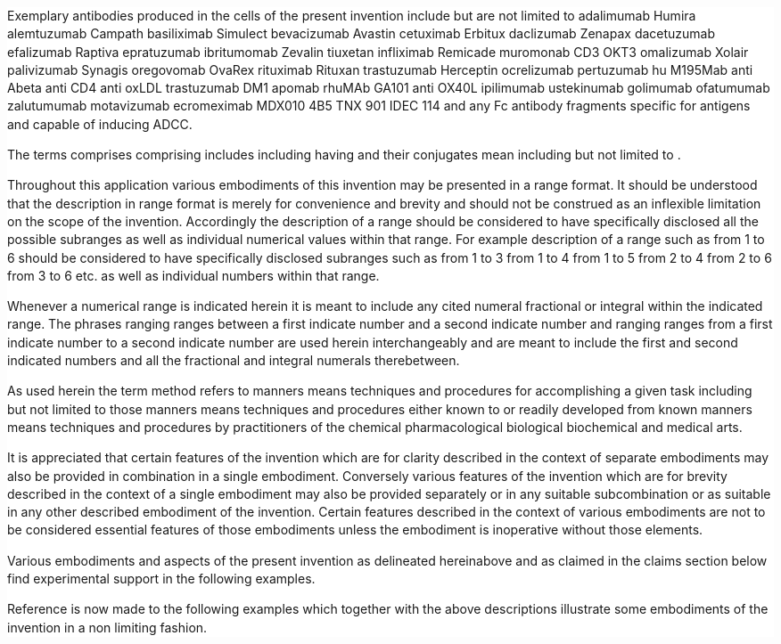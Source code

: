 Exemplary antibodies produced in the cells of the present invention include but are not limited to adalimumab Humira alemtuzumab Campath basiliximab Simulect bevacizumab Avastin cetuximab Erbitux daclizumab Zenapax dacetuzumab efalizumab Raptiva epratuzumab ibritumomab Zevalin tiuxetan infliximab Remicade muromonab CD3 OKT3 omalizumab Xolair palivizumab Synagis oregovomab OvaRex rituximab Rituxan trastuzumab Herceptin ocrelizumab pertuzumab hu M195Mab anti Abeta anti CD4 anti oxLDL trastuzumab DM1 apomab rhuMAb GA101 anti OX40L ipilimumab ustekinumab golimumab ofatumumab zalutumumab motavizumab ecromeximab MDX010 4B5 TNX 901 IDEC 114 and any Fc antibody fragments specific for antigens and capable of inducing ADCC.

The terms comprises comprising includes including having and their conjugates mean including but not limited to .

Throughout this application various embodiments of this invention may be presented in a range format. It should be understood that the description in range format is merely for convenience and brevity and should not be construed as an inflexible limitation on the scope of the invention. Accordingly the description of a range should be considered to have specifically disclosed all the possible subranges as well as individual numerical values within that range. For example description of a range such as from 1 to 6 should be considered to have specifically disclosed subranges such as from 1 to 3 from 1 to 4 from 1 to 5 from 2 to 4 from 2 to 6 from 3 to 6 etc. as well as individual numbers within that range.

Whenever a numerical range is indicated herein it is meant to include any cited numeral fractional or integral within the indicated range. The phrases ranging ranges between a first indicate number and a second indicate number and ranging ranges from a first indicate number to a second indicate number are used herein interchangeably and are meant to include the first and second indicated numbers and all the fractional and integral numerals therebetween.

As used herein the term method refers to manners means techniques and procedures for accomplishing a given task including but not limited to those manners means techniques and procedures either known to or readily developed from known manners means techniques and procedures by practitioners of the chemical pharmacological biological biochemical and medical arts.

It is appreciated that certain features of the invention which are for clarity described in the context of separate embodiments may also be provided in combination in a single embodiment. Conversely various features of the invention which are for brevity described in the context of a single embodiment may also be provided separately or in any suitable subcombination or as suitable in any other described embodiment of the invention. Certain features described in the context of various embodiments are not to be considered essential features of those embodiments unless the embodiment is inoperative without those elements.

Various embodiments and aspects of the present invention as delineated hereinabove and as claimed in the claims section below find experimental support in the following examples.

Reference is now made to the following examples which together with the above descriptions illustrate some embodiments of the invention in a non limiting fashion.
